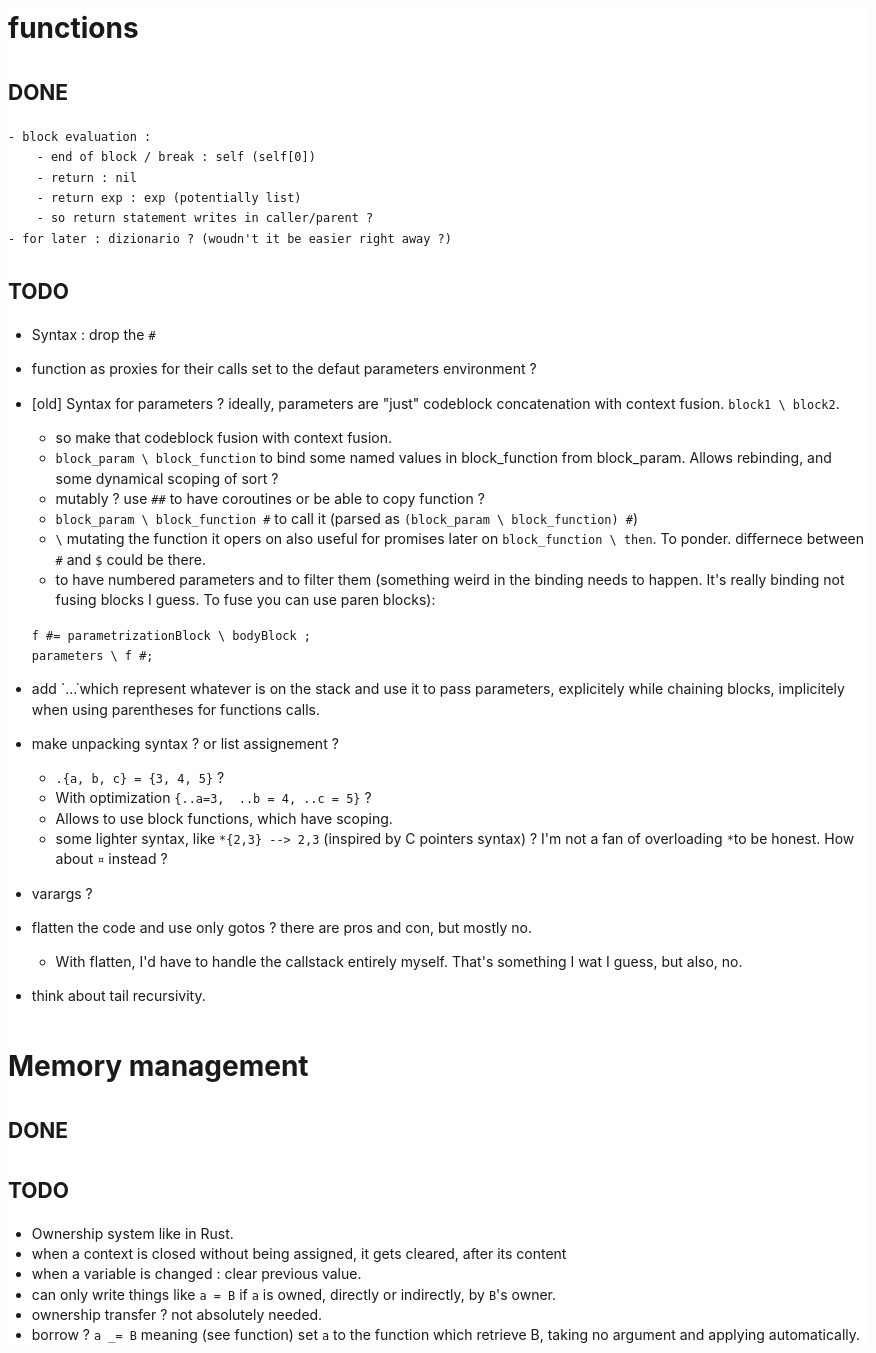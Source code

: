 # functions
## DONE
    - block evaluation :
        - end of block / break : self (self[0])
        - return : nil
        - return exp : exp (potentially list)
        - so return statement writes in caller/parent ?
    - for later : dizionario ? (woudn't it be easier right away ?)
## TODO
- Syntax : drop the `#`
- function as proxies for their calls set to the defaut parameters environment ?

- [old] Syntax for parameters ? ideally, parameters are "just" codeblock concatenation with context fusion. `block1 \ block2`.
    - so make that codeblock fusion with context fusion.
    - `block_param \ block_function` to bind some named values in block_function from block_param. Allows rebinding, and some dynamical scoping of sort ?
    - mutably ? use `##` to have coroutines or be able to copy function ?
    - `block_param \ block_function #` to call it (parsed as `(block_param \ block_function) #`)
    - `\` mutating the function it opers on also useful for promises later on `block_function \ then`. To ponder. differnece between `#` and `$` could be there.
    - to have numbered parameters and to filter them (something weird in the binding needs to happen. It's really binding not fusing blocks I guess. To fuse you can use paren blocks):
    ```
    f #= parametrizationBlock \ bodyBlock ;
    parameters \ f #;
    ```

- add `...̀  which represent whatever is on the stack and use it to pass parameters, explicitely while chaining blocks, implicitely when using parentheses for functions calls.
- make unpacking syntax ? or list assignement ?
    - `.{a, b, c} = {3, 4, 5}` ?
    - With optimization `{..a=3,  ..b = 4, ..c = 5}` ?
    - Allows to use block functions, which have scoping.
    - some lighter syntax, like `*{2,3} --> 2,3` (inspired by C pointers syntax) ? I'm not a fan of overloading `*`to be honest.
    How about `¤` instead ?
- varargs ?
- flatten the code and use only gotos ? there are pros and con, but mostly no.
    - With flatten, I'd have to handle the callstack entirely myself. That's something I wat I guess, but also, no.
- think about tail recursivity.

# Memory management
## DONE
## TODO
- Ownership system like in Rust.
- when a context is closed without being assigned, it gets cleared, after its content
- when a variable is changed : clear previous value.
- can only write things like `a = B` if `a` is owned, directly or indirectly, by `B`'s owner.
- ownership transfer ? not absolutely needed.
- borrow ? `a _= B` meaning (see function) set `a` to the function which retrieve B, taking no argument and applying automatically.
